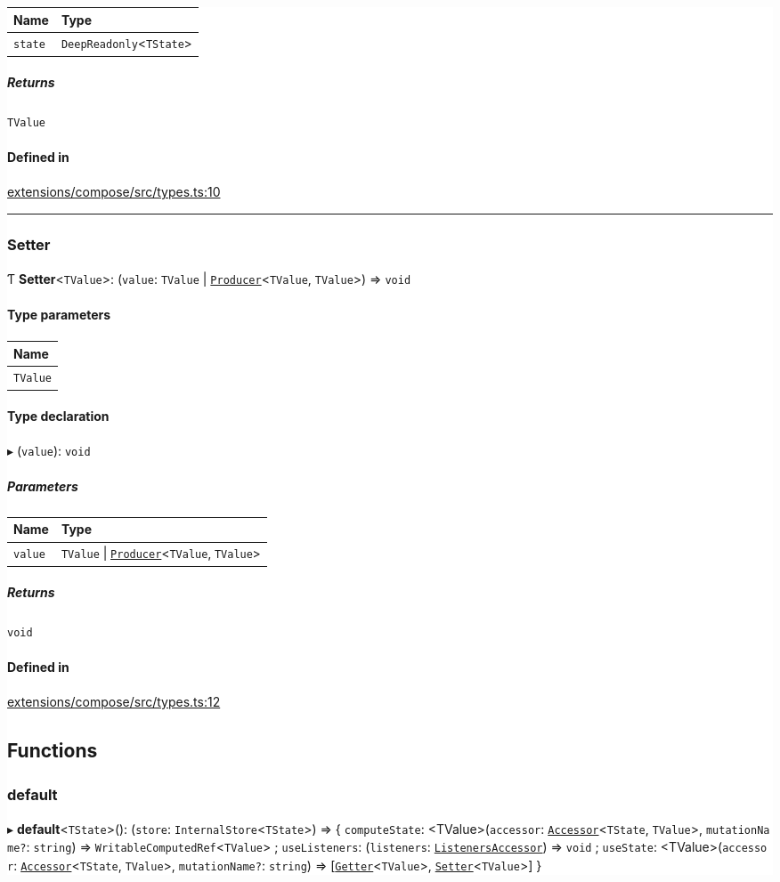 | Name | Type |
| :------ | :------ |
| `state` | `DeepReadonly`<`TState`\> |

##### Returns

`TValue`

#### Defined in

[extensions/compose/src/types.ts:10](https://github.com/andrewcourtice/harlem/blob/1dcd57c/extensions/compose/src/types.ts#L10)

___

### Setter

Ƭ **Setter**<`TValue`\>: (`value`: `TValue` \| [`Producer`](harlem_extension_compose.md#producer)<`TValue`, `TValue`\>) => `void`

#### Type parameters

| Name |
| :------ |
| `TValue` |

#### Type declaration

▸ (`value`): `void`

##### Parameters

| Name | Type |
| :------ | :------ |
| `value` | `TValue` \| [`Producer`](harlem_extension_compose.md#producer)<`TValue`, `TValue`\> |

##### Returns

`void`

#### Defined in

[extensions/compose/src/types.ts:12](https://github.com/andrewcourtice/harlem/blob/1dcd57c/extensions/compose/src/types.ts#L12)

## Functions

### default

▸ **default**<`TState`\>(): (`store`: `InternalStore`<`TState`\>) => { `computeState`: <TValue\>(`accessor`: [`Accessor`](harlem_extension_compose.md#accessor)<`TState`, `TValue`\>, `mutationName?`: `string`) => `WritableComputedRef`<`TValue`\> ; `useListeners`: (`listeners`: [`ListenersAccessor`](harlem_extension_compose.md#listenersaccessor)) => `void` ; `useState`: <TValue\>(`accessor`: [`Accessor`](harlem_extension_compose.md#accessor)<`TState`, `TValue`\>, `mutationName?`: `string`) => [[`Getter`](harlem_extension_compose.md#getter)<`TValue`\>, [`Setter`](harlem_extension_compose.md#setter)<`TValue`\>]  }
